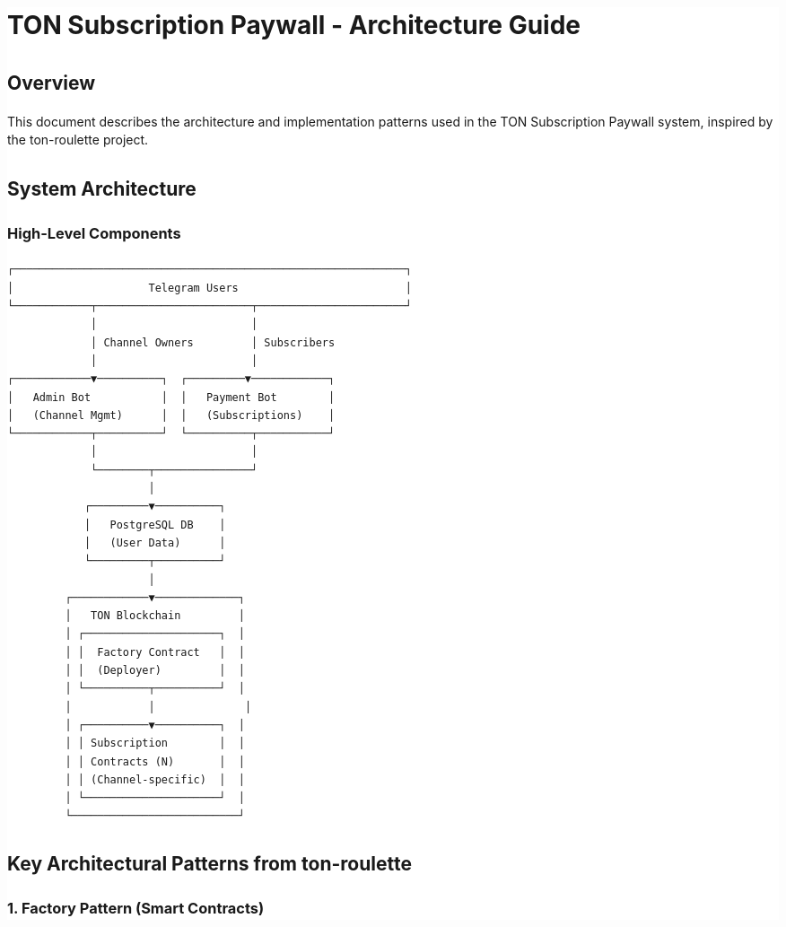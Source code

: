 # TON Subscription Paywall - Architecture Guide

## Overview

This document describes the architecture and implementation patterns used in the TON Subscription Paywall system, inspired by the ton-roulette project.

## System Architecture

### High-Level Components

```
┌─────────────────────────────────────────────────────────────┐
│                     Telegram Users                          │
└────────────┬────────────────────────┬───────────────────────┘
             │                        │
             │ Channel Owners         │ Subscribers
             │                        │
┌────────────▼──────────┐  ┌─────────▼────────────┐
│   Admin Bot           │  │   Payment Bot        │
│   (Channel Mgmt)      │  │   (Subscriptions)    │
└────────────┬──────────┘  └──────────┬───────────┘
             │                        │
             └────────┬───────────────┘
                      │
            ┌─────────▼──────────┐
            │   PostgreSQL DB    │
            │   (User Data)      │
            └─────────┬──────────┘
                      │
         ┌────────────▼─────────────┐
         │   TON Blockchain         │
         │ ┌─────────────────────┐  │
         │ │  Factory Contract   │  │
         │ │  (Deployer)         │  │
         │ └──────────┬──────────┘  │
         │            │              │
         │ ┌──────────▼──────────┐  │
         │ │ Subscription        │  │
         │ │ Contracts (N)       │  │
         │ │ (Channel-specific)  │  │
         │ └─────────────────────┘  │
         └──────────────────────────┘
```

## Key Architectural Patterns from ton-roulette

### 1. Factory Pattern (Smart Contracts)
